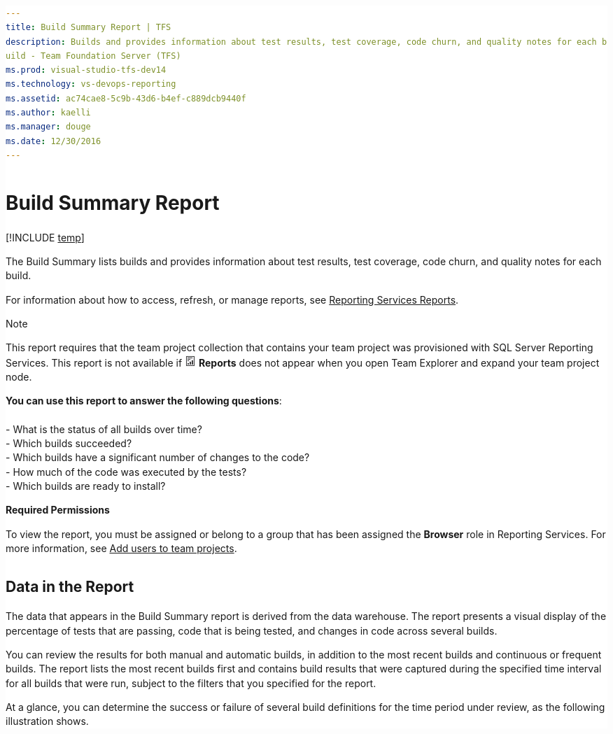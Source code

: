 ```yaml
---
title: Build Summary Report | TFS
description: Builds and provides information about test results, test coverage, code churn, and quality notes for each build - Team Foundation Server (TFS)
ms.prod: visual-studio-tfs-dev14
ms.technology: vs-devops-reporting
ms.assetid: ac74cae8-5c9b-43d6-b4ef-c889dcb9440f
ms.author: kaelli
ms.manager: douge
ms.date: 12/30/2016
---
```


# Build Summary Report

[!INCLUDE [temp](../_shared/tfs-header-17-15.md)]


The Build Summary lists builds and provides information about test results, test coverage, code churn, and quality notes for each build.  
  
 For information about how to access, refresh, or manage reports, see [Reporting Services Reports](reporting-services-reports.md).  
  
> [!NOTE]
>  This report requires that the team project collection that contains your team project was provisioned with SQL Server Reporting Services. This report is not available if ![Report](_img/icon_reportte.png "Icon_reportTE") **Reports** does not appear when you open Team Explorer and expand your team project node.  
  
**You can use this report to answer the following questions**:<br /><br /> -   What is the status of all builds over time?<br />-   Which builds succeeded?<br />-   Which builds have a significant number of changes to the code?<br />-   How much of the code was executed by the tests?<br />-   Which builds are ready to install?  
  
 **Required Permissions**  
  
 To view the report, you must be assigned or belong to a group that has been assigned the **Browser** role in Reporting Services. For more information, see [Add users to team projects](../../setup-admin/add-users.md).  
  
##  <a name="Data"></a> Data in the Report  
 The data that appears in the Build Summary report is derived from the data warehouse. The report presents a visual display of the percentage of tests that are passing, code that is being tested, and changes in code across several builds.  
  
 You can review the results for both manual and automatic builds, in addition to the most recent builds and continuous or frequent builds. The report lists the most recent builds first and contains build results that were captured during the specified time interval for all builds that were run, subject to the filters that you specified for the report.  
  
 At a glance, you can determine the success or failure of several build definitions for the time period under review, as the following illustration shows.  
  